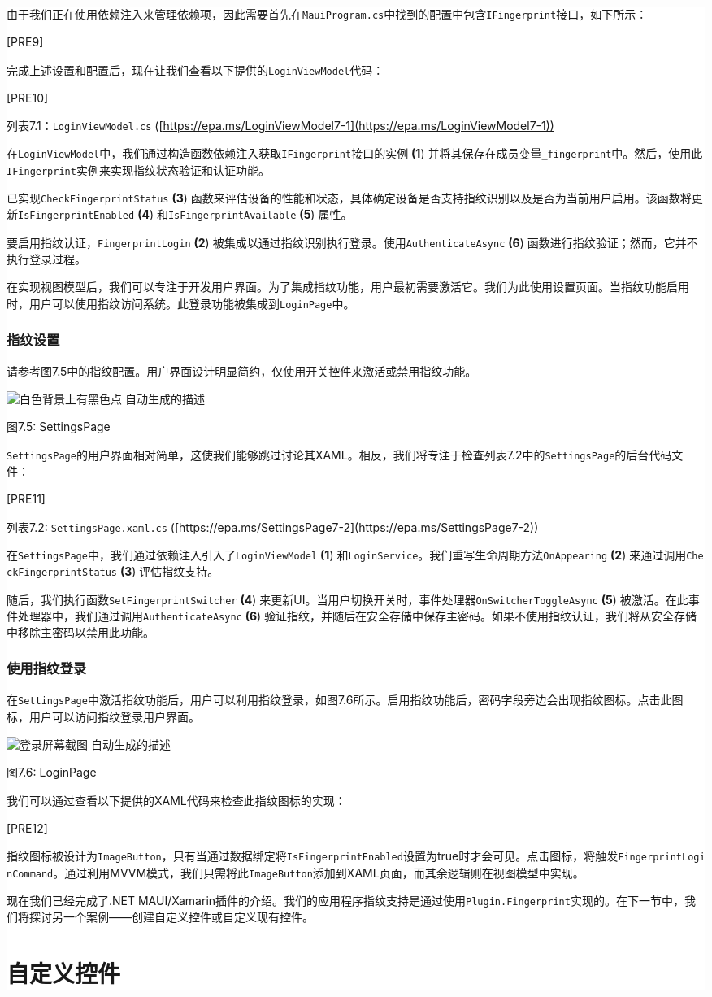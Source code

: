 由于我们正在使用依赖注入来管理依赖项，因此需要首先在`MauiProgram.cs`中找到的配置中包含`IFingerprint`接口，如下所示：

[PRE9]

完成上述设置和配置后，现在让我们查看以下提供的`LoginViewModel`代码：

[PRE10]

列表7.1：`LoginViewModel.cs` ([https://epa.ms/LoginViewModel7-1](https://epa.ms/LoginViewModel7-1))

在`LoginViewModel`中，我们通过构造函数依赖注入获取`IFingerprint`接口的实例 **(1**) 并将其保存在成员变量`_fingerprint`中。然后，使用此`IFingerprint`实例来实现指纹状态验证和认证功能。

已实现`CheckFingerprintStatus` **(3**) 函数来评估设备的性能和状态，具体确定设备是否支持指纹识别以及是否为当前用户启用。该函数将更新`IsFingerprintEnabled` **(4**) 和`IsFingerprintAvailable` **(5**) 属性。

要启用指纹认证，`FingerprintLogin` **(2**) 被集成以通过指纹识别执行登录。使用`AuthenticateAsync` **(6**) 函数进行指纹验证；然而，它并不执行登录过程。

在实现视图模型后，我们可以专注于开发用户界面。为了集成指纹功能，用户最初需要激活它。我们为此使用设置页面。当指纹功能启用时，用户可以使用指纹访问系统。此登录功能被集成到`LoginPage`中。

### 指纹设置

请参考图7.5中的指纹配置。用户界面设计明显简约，仅使用开关控件来激活或禁用指纹功能。

![白色背景上有黑色点  自动生成的描述](img/B21554_07_05.png)

图7.5: SettingsPage

`SettingsPage`的用户界面相对简单，这使我们能够跳过讨论其XAML。相反，我们将专注于检查列表7.2中的`SettingsPage`的后台代码文件：

[PRE11]

列表7.2: `SettingsPage.xaml.cs` ([https://epa.ms/SettingsPage7-2](https://epa.ms/SettingsPage7-2))

在`SettingsPage`中，我们通过依赖注入引入了`LoginViewModel` **(1**) 和`LoginService`。我们重写生命周期方法`OnAppearing` **(2**) 来通过调用`CheckFingerprintStatus` **(3**) 评估指纹支持。

随后，我们执行函数`SetFingerprintSwitcher` **(4**) 来更新UI。当用户切换开关时，事件处理器`OnSwitcherToggleAsync` **(5**) 被激活。在此事件处理器中，我们通过调用`AuthenticateAsync` **(6**) 验证指纹，并随后在安全存储中保存主密码。如果不使用指纹认证，我们将从安全存储中移除主密码以禁用此功能。

### 使用指纹登录

在`SettingsPage`中激活指纹功能后，用户可以利用指纹登录，如图7.6所示。启用指纹功能后，密码字段旁边会出现指纹图标。点击此图标，用户可以访问指纹登录用户界面。

![登录屏幕截图  自动生成的描述](img/B21554_07_06.png)

图7.6: LoginPage

我们可以通过查看以下提供的XAML代码来检查此指纹图标的实现：

[PRE12]

指纹图标被设计为`ImageButton`，只有当通过数据绑定将`IsFingerprintEnabled`设置为true时才会可见。点击图标，将触发`FingerprintLoginCommand`。通过利用MVVM模式，我们只需将此`ImageButton`添加到XAML页面，而其余逻辑则在视图模型中实现。

现在我们已经完成了.NET MAUI/Xamarin插件的介绍。我们的应用程序指纹支持是通过使用`Plugin.Fingerprint`实现的。在下一节中，我们将探讨另一个案例——创建自定义控件或自定义现有控件。

# 自定义控件
